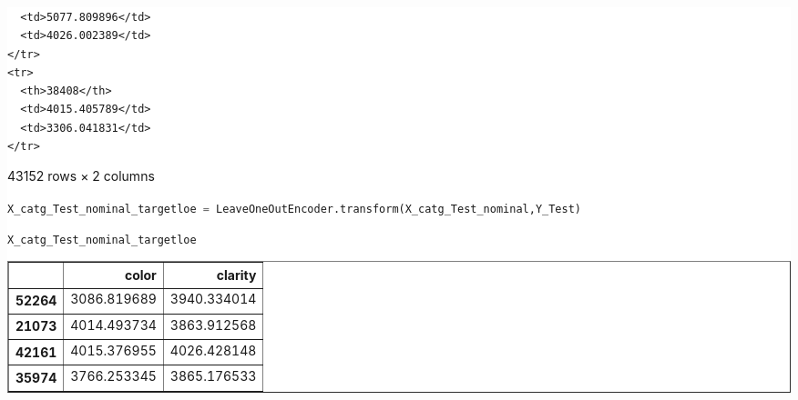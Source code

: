       <td>5077.809896</td>
      <td>4026.002389</td>
    </tr>
    <tr>
      <th>38408</th>
      <td>4015.405789</td>
      <td>3306.041831</td>
    </tr>
  </tbody>
</table>
<p>43152 rows × 2 columns</p>
</div>




```python
X_catg_Test_nominal_targetloe = LeaveOneOutEncoder.transform(X_catg_Test_nominal,Y_Test)
```


```python
X_catg_Test_nominal_targetloe
```




<div>
<style scoped>
    .dataframe tbody tr th:only-of-type {
        vertical-align: middle;
    }

    .dataframe tbody tr th {
        vertical-align: top;
    }

    .dataframe thead th {
        text-align: right;
    }
</style>
<table border="1" class="dataframe">
  <thead>
    <tr style="text-align: right;">
      <th></th>
      <th>color</th>
      <th>clarity</th>
    </tr>
  </thead>
  <tbody>
    <tr>
      <th>52264</th>
      <td>3086.819689</td>
      <td>3940.334014</td>
    </tr>
    <tr>
      <th>21073</th>
      <td>4014.493734</td>
      <td>3863.912568</td>
    </tr>
    <tr>
      <th>42161</th>
      <td>4015.376955</td>
      <td>4026.428148</td>
    </tr>
    <tr>
      <th>35974</th>
      <td>3766.253345</td>
      <td>3865.176533</td>